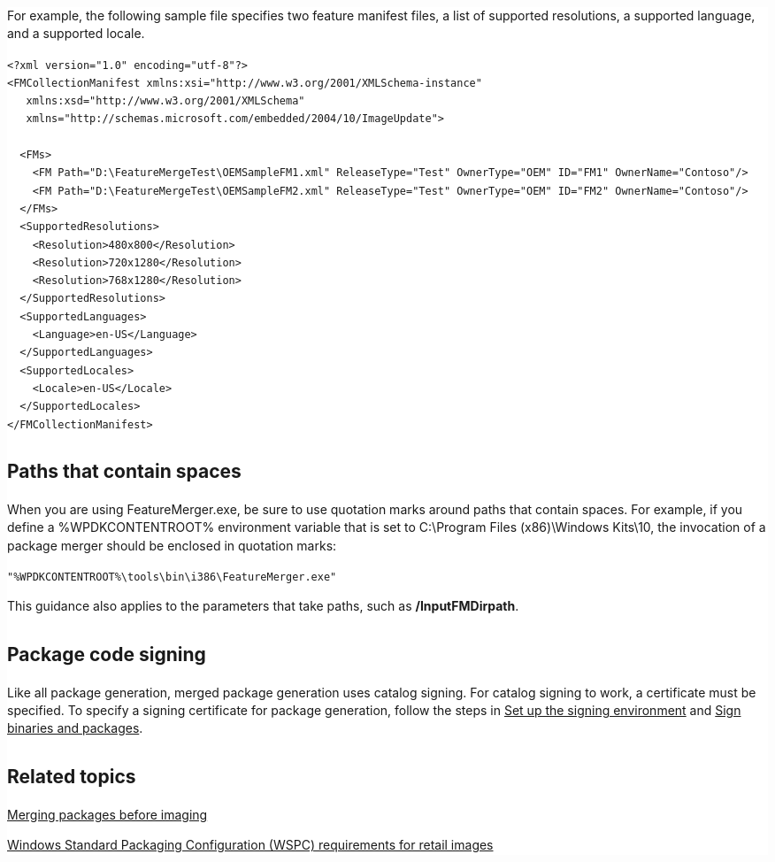 

For example, the following sample file specifies two feature manifest
files, a list of supported resolutions, a supported language, and a
supported locale.

``` syntax
<?xml version="1.0" encoding="utf-8"?>
<FMCollectionManifest xmlns:xsi="http://www.w3.org/2001/XMLSchema-instance"
   xmlns:xsd="http://www.w3.org/2001/XMLSchema"
   xmlns="http://schemas.microsoft.com/embedded/2004/10/ImageUpdate">

  <FMs>
    <FM Path="D:\FeatureMergeTest\OEMSampleFM1.xml" ReleaseType="Test" OwnerType="OEM" ID="FM1" OwnerName="Contoso"/>
    <FM Path="D:\FeatureMergeTest\OEMSampleFM2.xml" ReleaseType="Test" OwnerType="OEM" ID="FM2" OwnerName="Contoso"/>
  </FMs>
  <SupportedResolutions>
    <Resolution>480x800</Resolution>
    <Resolution>720x1280</Resolution>
    <Resolution>768x1280</Resolution>
  </SupportedResolutions>
  <SupportedLanguages>
    <Language>en-US</Language>
  </SupportedLanguages>
  <SupportedLocales>
    <Locale>en-US</Locale>
  </SupportedLocales>
</FMCollectionManifest>
```

## <span id="Paths_that_contain_spaces_"></span><span id="paths_that_contain_spaces_"></span><span id="PATHS_THAT_CONTAIN_SPACES_"></span>Paths that contain spaces


When you are using FeatureMerger.exe, be sure to use quotation marks
around paths that contain spaces. For example, if you define a
%WPDKCONTENTROOT% environment variable that is set to C:\\Program Files
(x86)\\Windows Kits\\10, the invocation of a package merger should be
enclosed in quotation marks:

`"%WPDKCONTENTROOT%\tools\bin\i386\FeatureMerger.exe"`

This guidance also applies to the parameters that take paths, such as
**/InputFMDirpath**.

## <span id="Package_code_signing"></span><span id="package_code_signing"></span><span id="PACKAGE_CODE_SIGNING"></span>Package code signing


Like all package generation, merged package generation uses catalog signing. For catalog signing to work, a certificate must be specified. 
To specify a signing certificate for package generation, follow the steps in [Set up the signing environment](https://msdn.microsoft.com/library/windows/hardware/dn756804) and [Sign binaries and packages](https://msdn.microsoft.com/library/windows/hardware/dn789217.aspx).

## <span id="related_topics"></span>Related topics


[Merging packages before imaging](merging-packages-before-imaging.md)


[Windows Standard Packaging Configuration (WSPC) requirements for retail images](packaging-requirements-for-retail-images.md)
